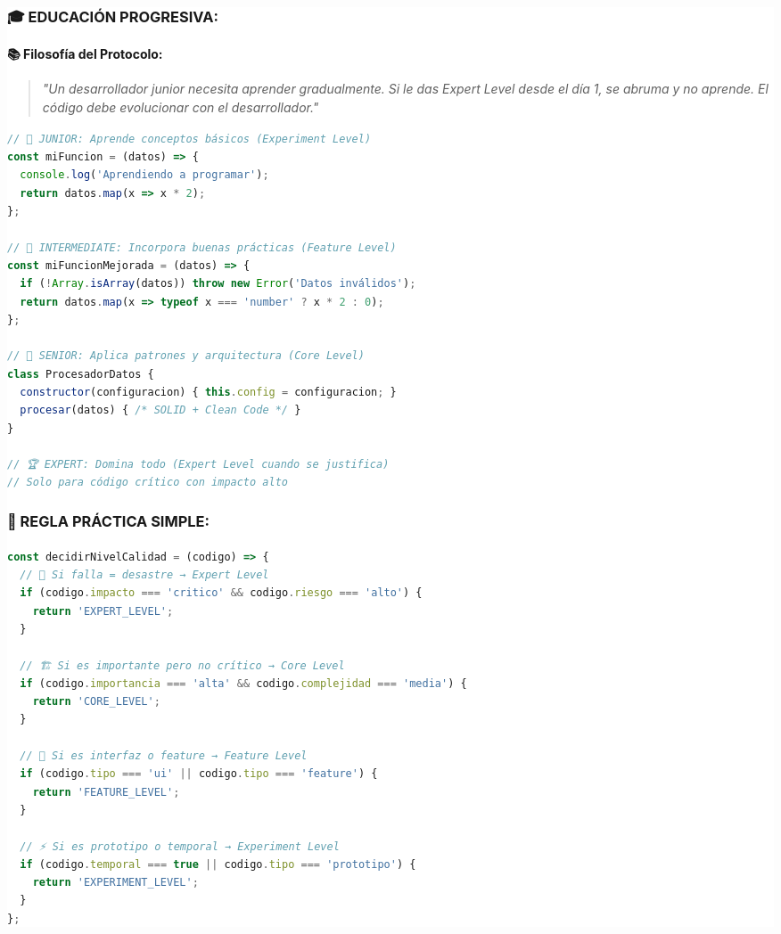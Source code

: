 ### **🎓 EDUCACIÓN PROGRESIVA:**

#### **📚 Filosofía del Protocolo:**
> *"Un desarrollador junior necesita aprender gradualmente. Si le das Expert Level desde el día 1, se abruma y no aprende. El código debe evolucionar con el desarrollador."*

```javascript
// 🌱 JUNIOR: Aprende conceptos básicos (Experiment Level)
const miFuncion = (datos) => {
  console.log('Aprendiendo a programar');
  return datos.map(x => x * 2);
};

// 🌿 INTERMEDIATE: Incorpora buenas prácticas (Feature Level)  
const miFuncionMejorada = (datos) => {
  if (!Array.isArray(datos)) throw new Error('Datos inválidos');
  return datos.map(x => typeof x === 'number' ? x * 2 : 0);
};

// 🌳 SENIOR: Aplica patrones y arquitectura (Core Level)
class ProcesadorDatos {
  constructor(configuracion) { this.config = configuracion; }
  procesar(datos) { /* SOLID + Clean Code */ }
}

// 🏆 EXPERT: Domina todo (Expert Level cuando se justifica)
// Solo para código crítico con impacto alto
```

### **🎯 REGLA PRÁCTICA SIMPLE:**
```javascript
const decidirNivelCalidad = (codigo) => {
  // 🚨 Si falla = desastre → Expert Level
  if (codigo.impacto === 'critico' && codigo.riesgo === 'alto') {
    return 'EXPERT_LEVEL';
  }
  
  // 🏗️ Si es importante pero no crítico → Core Level  
  if (codigo.importancia === 'alta' && codigo.complejidad === 'media') {
    return 'CORE_LEVEL';
  }
  
  // 🎨 Si es interfaz o feature → Feature Level
  if (codigo.tipo === 'ui' || codigo.tipo === 'feature') {
    return 'FEATURE_LEVEL';
  }
  
  // ⚡ Si es prototipo o temporal → Experiment Level
  if (codigo.temporal === true || codigo.tipo === 'prototipo') {
    return 'EXPERIMENT_LEVEL';
  }
};
```

